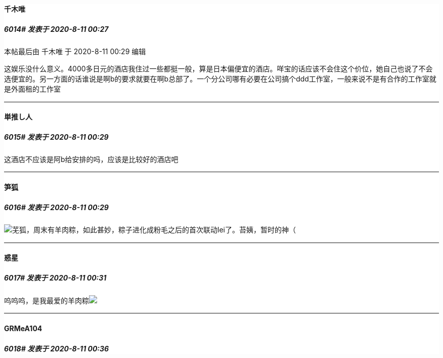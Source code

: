 ####  千木唯  
##### 6014#       发表于 2020-8-11 00:27



 本帖最后由 千木唯 于 2020-8-11 00:29 编辑 

这娱乐没什么意义。4000多日元的酒店我住过一些都挺一般，算是日本偏便宜的酒店。咩宝的话应该不会住这个价位，她自己也说了不会选便宜的。另一方面的话谁说是啊b的要求就要在啊b总部了。一个分公司哪有必要在公司搞个ddd工作室，一般来说不是有合作的工作室就是外面租的工作室







-----

####  単推し人  
##### 6015#       发表于 2020-8-11 00:29




这酒店不应该是阿b给安排的吗，应该是比较好的酒店吧







-----

####  笋狐  
##### 6016#       发表于 2020-8-11 00:29



<img src="https://static.saraba1st.com/image/smiley/face2017/067.png" referrerpolicy="no-referrer">芜狐，周末有羊肉粽，如此甚妙，粽子进化成粉毛之后的首次联动lei了。苔姨，暂时的神（







-----

####  惑星  
##### 6017#       发表于 2020-8-11 00:31




呜呜呜，是我最爱的羊肉粽<img src="https://static.saraba1st.com/image/smiley/face2017/194.png" referrerpolicy="no-referrer">







-----

####  GRMeA104  
##### 6018#       发表于 2020-8-11 00:36

